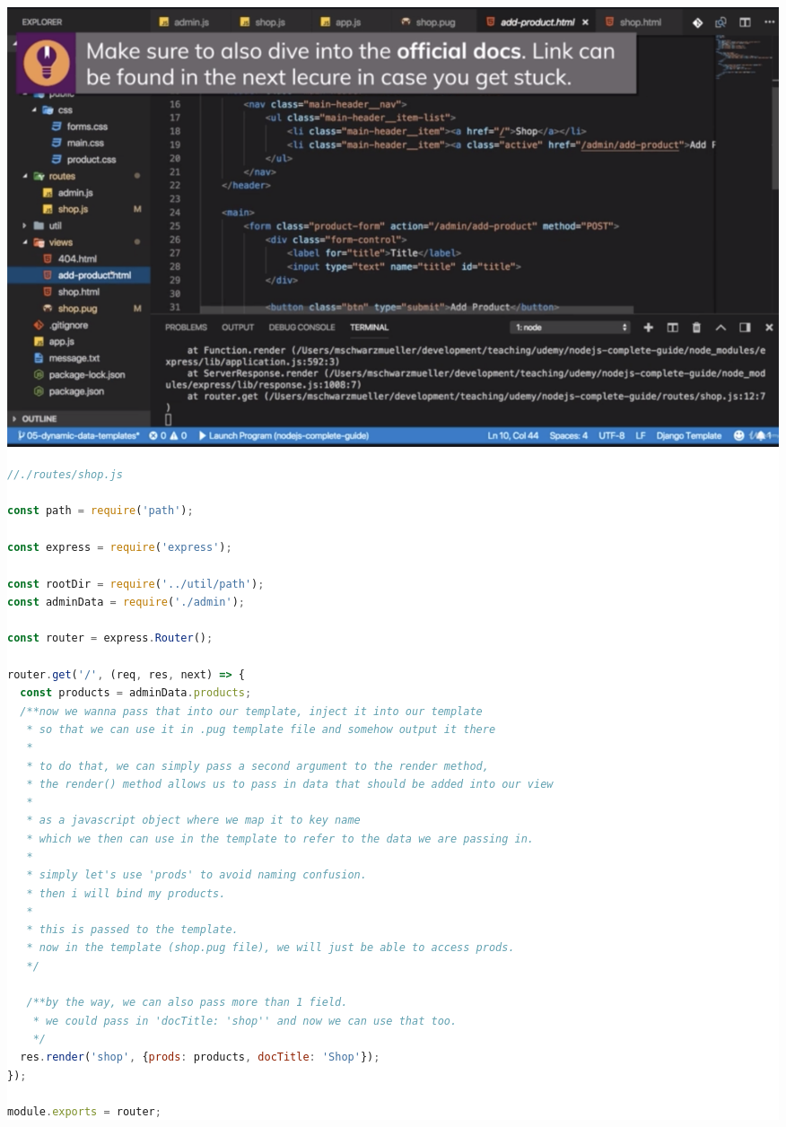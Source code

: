 ![](images/80-outputting-dynamic-content-8.png)

```js
//./routes/shop.js

const path = require('path');

const express = require('express');

const rootDir = require('../util/path');
const adminData = require('./admin');

const router = express.Router();

router.get('/', (req, res, next) => {
  const products = adminData.products;
  /**now we wanna pass that into our template, inject it into our template
   * so that we can use it in .pug template file and somehow output it there
   * 
   * to do that, we can simply pass a second argument to the render method,
   * the render() method allows us to pass in data that should be added into our view
   * 
   * as a javascript object where we map it to key name 
   * which we then can use in the template to refer to the data we are passing in.
   * 
   * simply let's use 'prods' to avoid naming confusion. 
   * then i will bind my products. 
   * 
   * this is passed to the template. 
   * now in the template (shop.pug file), we will just be able to access prods.
   */

   /**by the way, we can also pass more than 1 field.
    * we could pass in 'docTitle: 'shop'' and now we can use that too.
    */
  res.render('shop', {prods: products, docTitle: 'Shop'});
});

module.exports = router;
```